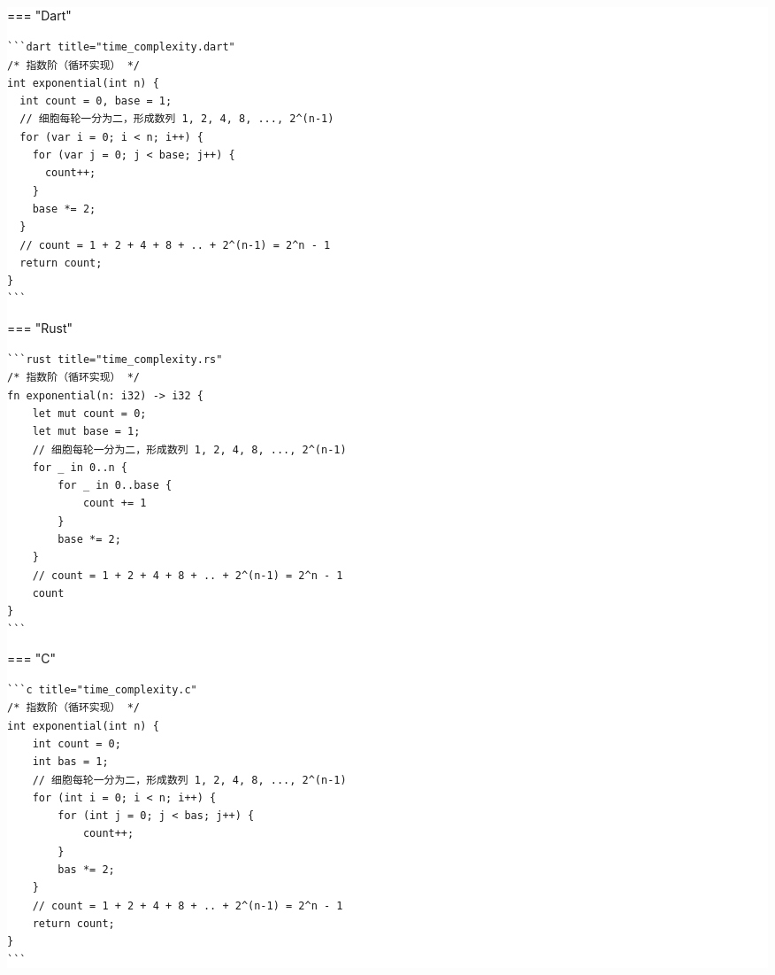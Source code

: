 === "Dart"

    ```dart title="time_complexity.dart"
    /* 指数阶（循环实现） */
    int exponential(int n) {
      int count = 0, base = 1;
      // 细胞每轮一分为二，形成数列 1, 2, 4, 8, ..., 2^(n-1)
      for (var i = 0; i < n; i++) {
        for (var j = 0; j < base; j++) {
          count++;
        }
        base *= 2;
      }
      // count = 1 + 2 + 4 + 8 + .. + 2^(n-1) = 2^n - 1
      return count;
    }
    ```

=== "Rust"

    ```rust title="time_complexity.rs"
    /* 指数阶（循环实现） */
    fn exponential(n: i32) -> i32 {
        let mut count = 0;
        let mut base = 1;
        // 细胞每轮一分为二，形成数列 1, 2, 4, 8, ..., 2^(n-1)
        for _ in 0..n {
            for _ in 0..base {
                count += 1
            }
            base *= 2;
        }
        // count = 1 + 2 + 4 + 8 + .. + 2^(n-1) = 2^n - 1
        count
    }
    ```

=== "C"

    ```c title="time_complexity.c"
    /* 指数阶（循环实现） */
    int exponential(int n) {
        int count = 0;
        int bas = 1;
        // 细胞每轮一分为二，形成数列 1, 2, 4, 8, ..., 2^(n-1)
        for (int i = 0; i < n; i++) {
            for (int j = 0; j < bas; j++) {
                count++;
            }
            bas *= 2;
        }
        // count = 1 + 2 + 4 + 8 + .. + 2^(n-1) = 2^n - 1
        return count;
    }
    ```
